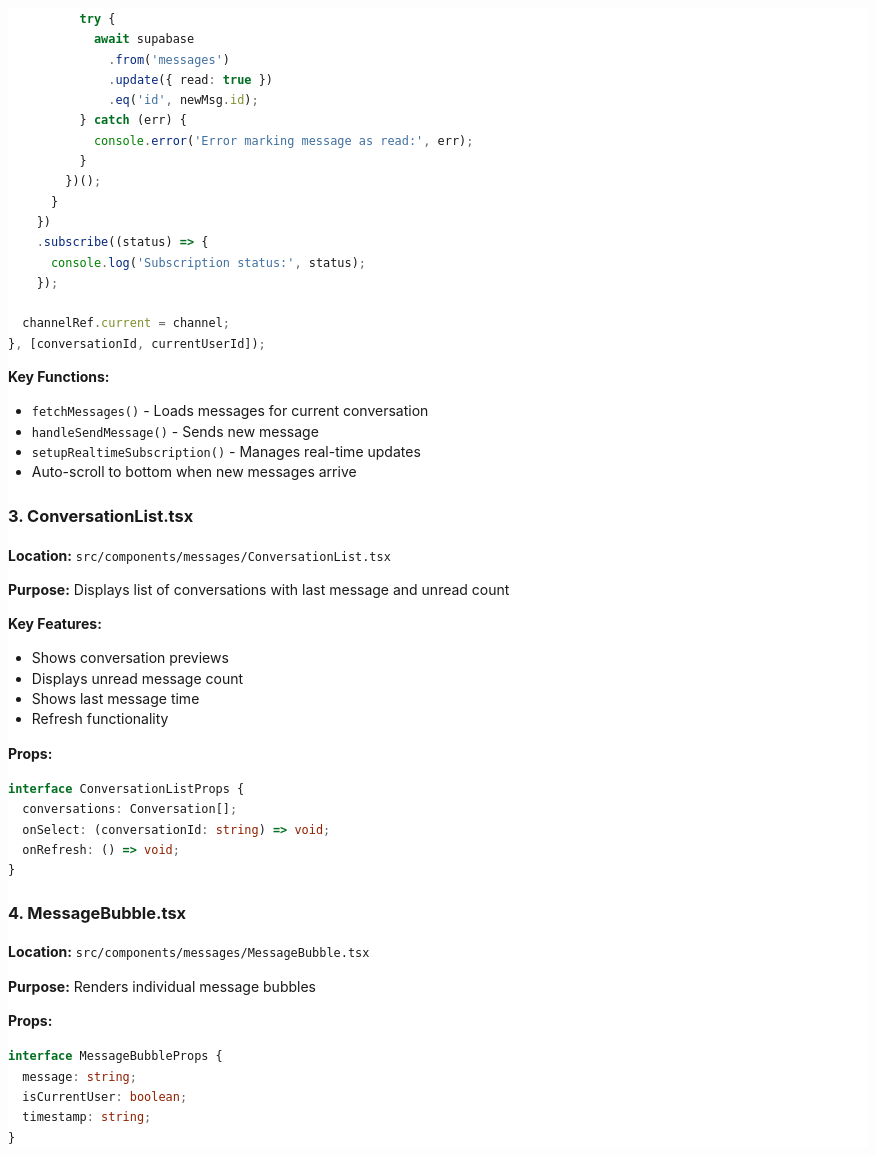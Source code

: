 ```typescript
          try {
            await supabase
              .from('messages')
              .update({ read: true })
              .eq('id', newMsg.id);
          } catch (err) {
            console.error('Error marking message as read:', err);
          }
        })();
      }
    })
    .subscribe((status) => {
      console.log('Subscription status:', status);
    });

  channelRef.current = channel;
}, [conversationId, currentUserId]);
```

**Key Functions:**
- `fetchMessages()` - Loads messages for current conversation
- `handleSendMessage()` - Sends new message
- `setupRealtimeSubscription()` - Manages real-time updates
- Auto-scroll to bottom when new messages arrive

### 3. ConversationList.tsx

**Location:** `src/components/messages/ConversationList.tsx`

**Purpose:** Displays list of conversations with last message and unread count

**Key Features:**
- Shows conversation previews
- Displays unread message count
- Shows last message time
- Refresh functionality

**Props:**
```typescript
interface ConversationListProps {
  conversations: Conversation[];
  onSelect: (conversationId: string) => void;
  onRefresh: () => void;
}
```

### 4. MessageBubble.tsx

**Location:** `src/components/messages/MessageBubble.tsx`

**Purpose:** Renders individual message bubbles

**Props:**
```typescript
interface MessageBubbleProps {
  message: string;
  isCurrentUser: boolean;
  timestamp: string;
}
```
